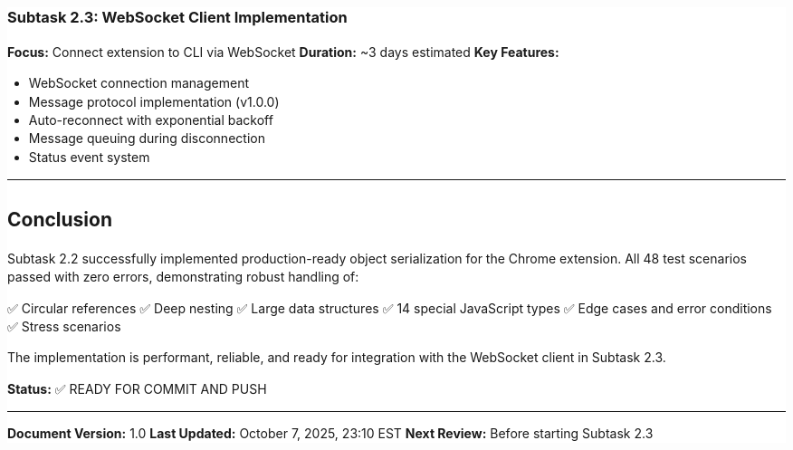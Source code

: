 ### Subtask 2.3: WebSocket Client Implementation
**Focus:** Connect extension to CLI via WebSocket
**Duration:** ~3 days estimated
**Key Features:**
- WebSocket connection management
- Message protocol implementation (v1.0.0)
- Auto-reconnect with exponential backoff
- Message queuing during disconnection
- Status event system

---

## Conclusion

Subtask 2.2 successfully implemented production-ready object serialization for the Chrome extension. All 48 test scenarios passed with zero errors, demonstrating robust handling of:

✅ Circular references
✅ Deep nesting
✅ Large data structures
✅ 14 special JavaScript types
✅ Edge cases and error conditions
✅ Stress scenarios

The implementation is performant, reliable, and ready for integration with the WebSocket client in Subtask 2.3.

**Status:** ✅ READY FOR COMMIT AND PUSH

---

**Document Version:** 1.0
**Last Updated:** October 7, 2025, 23:10 EST
**Next Review:** Before starting Subtask 2.3
